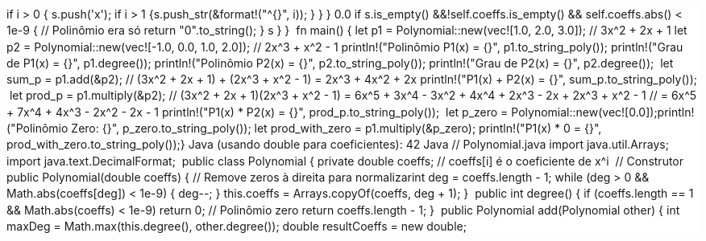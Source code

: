 if i > 0 {​
s.push('x');​
if i > 1 {​
s.push_str(&format!("^{}", i));​
}​
}​
}​
0.0​
if s.is_empty() &&!self.coeffs.is_empty() && self.coeffs.abs() < 1e-9 { // Polinômio era só
return "0".to_string();​
}​
s​
}​
}​
​
fn main() {​
let p1 = Polynomial::new(vec![1.0, 2.0, 3.0]); // 3x^2 + 2x + 1​
let p2 = Polynomial::new(vec![-1.0, 0.0, 1.0, 2.0]); // 2x^3 + x^2 - 1​
​
println!("Polinômio P1(x) = {}", p1.to_string_poly());​
println!("Grau de P1(x) = {}", p1.degree());​
println!("Polinômio P2(x) = {}", p2.to_string_poly());​
println!("Grau de P2(x) = {}", p2.degree());​
​
let sum_p = p1.add(&p2);​
// (3x^2 + 2x + 1) + (2x^3 + x^2 - 1) = 2x^3 + 4x^2 + 2x​
println!("P1(x) + P2(x) = {}", sum_p.to_string_poly());​
​
let prod_p = p1.multiply(&p2);​
// (3x^2 + 2x + 1)(2x^3 + x^2 - 1) = 6x^5 + 3x^4 - 3x^2 + 4x^4 + 2x^3 - 2x + 2x^3 + x^2 - 1​
// = 6x^5 + 7x^4 + 4x^3 - 2x^2 - 2x - 1​
println!("P1(x) * P2(x) = {}", prod_p.to_string_poly());​
​
let p_zero = Polynomial::new(vec![0.0]);​
println!("Polinômio Zero: {}", p_zero.to_string_poly());​
let prod_with_zero = p1.multiply(&p_zero);​
println!("P1(x) * 0 = {}", prod_with_zero.to_string_poly());​}​
Java (usando double para coeficientes): 42
Java
// Polynomial.java​
import java.util.Arrays;​
import java.text.DecimalFormat;​
​
public class Polynomial {​
private double coeffs; // coeffs[i] é o coeficiente de x^i​
​
// Construtor​
public Polynomial(double coeffs) {​
// Remove zeros à direita para normalizar​
int deg = coeffs.length - 1;​
while (deg > 0 && Math.abs(coeffs[deg]) < 1e-9) {​
deg--;​
}​
this.coeffs = Arrays.copyOf(coeffs, deg + 1);​
}​
​
public int degree() {​
if (coeffs.length == 1 && Math.abs(coeffs) < 1e-9) return 0; // Polinômio zero​
return coeffs.length - 1;​
}​
​
public Polynomial add(Polynomial other) {​
int maxDeg = Math.max(this.degree(), other.degree());​
double resultCoeffs = new double;​